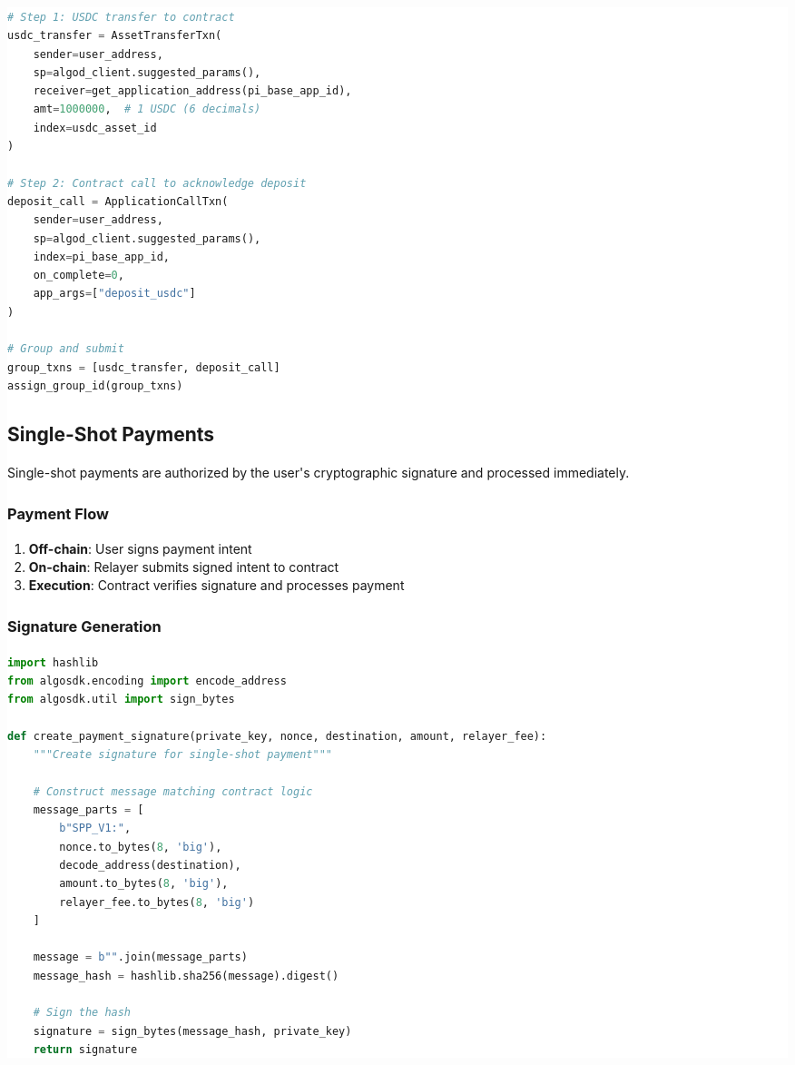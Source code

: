 ```python
# Step 1: USDC transfer to contract
usdc_transfer = AssetTransferTxn(
    sender=user_address,
    sp=algod_client.suggested_params(),
    receiver=get_application_address(pi_base_app_id),
    amt=1000000,  # 1 USDC (6 decimals)
    index=usdc_asset_id
)

# Step 2: Contract call to acknowledge deposit
deposit_call = ApplicationCallTxn(
    sender=user_address,
    sp=algod_client.suggested_params(),
    index=pi_base_app_id,
    on_complete=0,
    app_args=["deposit_usdc"]
)

# Group and submit
group_txns = [usdc_transfer, deposit_call]
assign_group_id(group_txns)
```

## Single-Shot Payments

Single-shot payments are authorized by the user's cryptographic signature and processed immediately.

### Payment Flow

1. **Off-chain**: User signs payment intent
2. **On-chain**: Relayer submits signed intent to contract
3. **Execution**: Contract verifies signature and processes payment

### Signature Generation

```python
import hashlib
from algosdk.encoding import encode_address
from algosdk.util import sign_bytes

def create_payment_signature(private_key, nonce, destination, amount, relayer_fee):
    """Create signature for single-shot payment"""
    
    # Construct message matching contract logic
    message_parts = [
        b"SPP_V1:",
        nonce.to_bytes(8, 'big'),
        decode_address(destination),
        amount.to_bytes(8, 'big'),
        relayer_fee.to_bytes(8, 'big')
    ]
    
    message = b"".join(message_parts)
    message_hash = hashlib.sha256(message).digest()
    
    # Sign the hash
    signature = sign_bytes(message_hash, private_key)
    return signature
```
